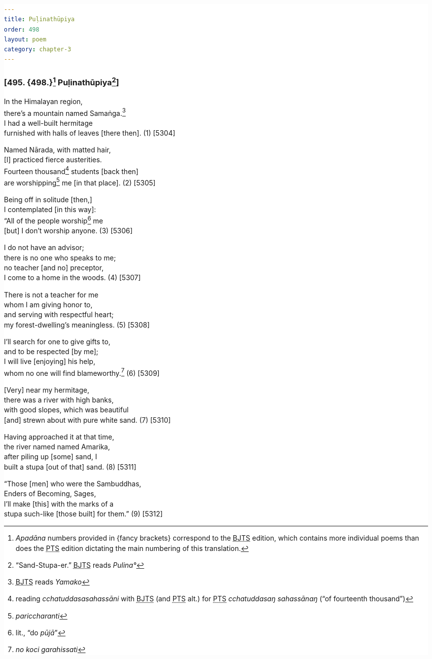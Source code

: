 ```yaml
---
title: Puḷinathūpiya
order: 498
layout: poem
category: chapter-3
---
```


### \[495. {498.}[^1] Puḷinathūpiya[^2]\]

In the Himalayan region,  
there’s a mountain named Samaṅga.[^3]  
I had a well-built hermitage  
furnished with halls of leaves \[there then\]. (1) \[5304\]

Named Nārada, with matted hair,  
\[I\] practiced fierce austerities.  
Fourteen thousand[^4] students \[back then\]  
are worshipping[^5] me \[in that place\]. (2) \[5305\]

Being off in solitude \[then,\]  
I contemplated \[in this way\]:  
“All of the people worship[^6] me  
\[but\] I don’t worship anyone. (3) \[5306\]

I do not have an advisor;  
there is no one who speaks to me;  
no teacher \[and no\] preceptor,  
I come to a home in the woods. (4) \[5307\]

There is not a teacher for me  
whom I am giving honor to,  
and serving with respectful heart;  
my forest-dwelling’s meaningless. (5) \[5308\]

I’ll search for one to give gifts to,  
and to be respected \[by me\];  
I will live \[enjoying\] his help,  
whom no one will find blameworthy.[^7] (6) \[5309\]

\[Very\] near my hermitage,  
there was a river with high banks,  
with good slopes, which was beautiful  
\[and\] strewn about with pure white sand. (7) \[5310\]

Having approached it at that time,  
the river named named Amarika,  
after piling up \[some\] sand, I  
built a stupa \[out of that\] sand. (8) \[5311\]

“Those \[men\] who were the Sambuddhas,  
Enders of Becoming, Sages,  
I’ll make \[this\] with the marks of a  
stupa such-like \[those built\] for them.” (9) \[5312\]


[^1]: *Apadāna* numbers provided in {fancy brackets} correspond to the <abbr title="Buddha Jayanthi Tripitaka Series">BJTS</abbr> edition, which contains more individual poems than does the <abbr title="Pali Text Society">PTS</abbr> edition dictating the main numbering of this translation.
[^2]: “Sand-Stupa-er.” <abbr title="Buddha Jayanthi Tripitaka Series">BJTS</abbr> reads *Pulina°*
[^3]: <abbr title="Buddha Jayanthi Tripitaka Series">BJTS</abbr> reads *Yamako*
[^4]: reading *<span class="diacritics" data-state="on">c</span><span class="no-diacritics" data-state="off">ch</span>atuddasasahassāni* with <abbr title="Buddha Jayanthi Tripitaka Series">BJTS</abbr> (and <abbr title="Pali Text Society">PTS</abbr> alt.) for <abbr title="Pali Text Society">PTS</abbr> *<span class="diacritics" data-state="on">c</span><span class="no-diacritics" data-state="off">ch</span>atuddasaŋ sahassānaŋ* (“of fourteenth thousand”)
[^5]: *pari<span class="diacritics" data-state="on">c</span><span class="no-diacritics" data-state="off">ch</span>aranti*
[^6]: lit., “do *pūjā*”
[^7]: *no koci garahissati*
[^8]: lit., “I did *pūjā* \[to it\]”
[^9]: lit., “of”
[^10]: <abbr title="Buddha Jayanthi Tripitaka Series">BJTS</abbr> reads *kiṅkaṇi°*
[^11]: reading *jāyanti* with <abbr title="Buddha Jayanthi Tripitaka Series">BJTS</abbr> for <abbr title="Pali Text Society">PTS</abbr> *jhāyanti* (“are meditating”)
[^12]: *vitakkā gehanissitā*, lit., “initial reflections connected with the house,” i.e., domestic concerns, perseveration about things of the lay world; <abbr title="Buddha Jayanthi Tripitaka Series">BJTS</abbr> Sinh. gloss is *kāmaniḥśrita* (“connected with lust/sense-pleasures”)
[^13]: <abbr title="Buddha Jayanthi Tripitaka Series">BJTS</abbr> (and <abbr title="Pali Text Society">PTS</abbr> alt.) read *sugataṃ* (“the Well-Gone-One”) for <abbr title="Pali Text Society">PTS</abbr> *sukataŋ*. <abbr title="Buddha Jayanthi Tripitaka Series">BJTS</abbr> Sinhala gloss then treats it adjectivally, *sarvajñastupaya* (“the stupa of the Omniscient One”)
[^14]: *viharam*, fr. *viharati*.
[^15]: *sātthavāhaŋ*
[^16]: *vināyakaŋ*
[^17]: *saŋvaseyyāsi*, lit., “were you to live with” or “that you should live with”
[^18]: *mārisa*, <abbr title="Buddha Jayanthi Tripitaka Series">BJTS</abbr> glosses *nidukāṇeni* (“O you without suffering”)
[^19]: reading *kuvitakke* (pl.) with <abbr title="Buddha Jayanthi Tripitaka Series">BJTS</abbr> for <abbr title="Pali Text Society">PTS</abbr> *kuvitakkaŋ* (sing., “bad reflection” or, following the translation in the preceeding verse, “bad pre-occupation”)
[^20]: <abbr title="Buddha Jayanthi Tripitaka Series">BJTS</abbr> reads *tuttāṭṭito*, the more correct (acc. to RD) spelling of <abbr title="Pali Text Society">PTS</abbr> *°addito*
[^21]: *ma<span class="diacritics" data-state="on">cc</span><span class="no-diacritics" data-state="off">chch</span>urājā* = Māra
[^22]: *vharamānaŋ maŋ*
[^23]: *kālakato santo*, lit., “being passed away”
[^24]: *yavatāyuŋ*, lit., “for as long as the lifespan \[in the Brahmā world\],” which is very extensive
[^25]: i.e., the thirty\[-three\] gods, in Tāvatiṃsa heaven
[^26]: <abbr title="Buddha Jayanthi Tripitaka Series">BJTS</abbr> reads *kiṅkaṇi*
[^27]: *pari<span class="diacritics" data-state="on">c</span><span class="no-diacritics" data-state="off">ch</span>iṇṇattā*
[^28]: lit., “dirt and dust are not smeared \[on me\]”
[^29]: lit., “in”
[^30]: reading *sāragāhinā* (<abbr title="Buddha Jayanthi Tripitaka Series">BJTS</abbr> understands *sāra*, “the pith,” as nirvana) for <abbr title="Pali Text Society">PTS</abbr> *pāragāminā* (“who has gone to the opposite shore), though the meaning of the latter is close to that of the former.
[^31]: reading *sādhaka* with <abbr title="Buddha Jayanthi Tripitaka Series">BJTS</abbr> for <abbr title="Pali Text Society">PTS</abbr> *sārikā* (= “pithy”? <abbr title="Pali Text Society">PTS</abbr> alt. are *sāraṇā* \[“remembered”\] and *sārakā* \[”pithy”\] )
[^32]: or “flood,” *aṇṇavaŋ*
[^33]: reading *thokakañ <span class="diacritics" data-state="on">c</span><span class="no-diacritics" data-state="off">ch</span>a yaṃ* with <abbr title="Buddha Jayanthi Tripitaka Series">BJTS</abbr> for <abbr title="Pali Text Society">PTS</abbr> *thokakañ<span class="diacritics" data-state="on">c</span><span class="no-diacritics" data-state="off">ch</span>anaŋ* (“a little gold”)
[^34]: *saŋsāraŋ*, frequently described as “an ocean”
[^35]: lit., “in the city, Śrāvasti,”
[^36]: *mahāsāle*, a mark of wealth (which is further emphasized as *su-aḍhake*, “very wealthy” or “very influential”)
[^37]: or a sprout: *papaṭikaŋ*
[^38]: *vinīharuŋ*, lit., “they went out of,” “they threw away”. <abbr title="Buddha Jayanthi Tripitaka Series">BJTS</abbr> Sinhala gloss *bähäraṭa gat ha*
[^39]: lit., “on an *uposatha* day”
[^40]: *dhammasenāpat’*, i.e., Sāriputta. Cf. *Sāriputta-apadāna* (\#1), v. 210, v. 229 (= \[349\], \[368\]) and *Upāli-apadāna* (\#6), v. 99 (= \[544\])
[^41]: lit., “in the Śākyas’ Son’s”
[^42]: <abbr title="Buddha Jayanthi Tripitaka Series">BJTS</abbr> jumps from \[5334\] to \[5336\] here, inadvertently (I assume) omitting \[5335\] from its numbering.
[^43]: <abbr title="Buddha Jayanthi Tripitaka Series">BJTS</abbr> reads *soṇṇapuphass’idaṃ phalaṃ*, “that is the fruit of a gold-colored flower,” referring back to the *kṅikaṇi* (<abbr title="Pali Text Society">PTS</abbr>: *kiṅkhani*) flowers offered to the sand-stupa (see above, v. 10 \[5313\], cf. v. 18 \[5321\])
[^44]: <abbr title="Buddha Jayanthi Tripitaka Series">BJTS</abbr> reads *Pulina°*
[^45]: <abbr title="Buddha Jayanthi Tripitaka Series">BJTS</abbr> reads *Pulina°*